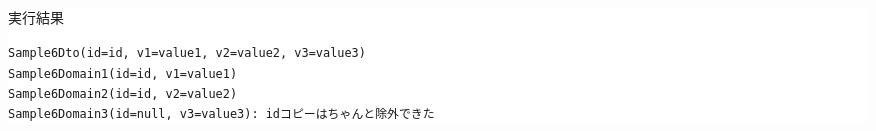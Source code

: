 実行結果

```console
Sample6Dto(id=id, v1=value1, v2=value2, v3=value3)
Sample6Domain1(id=id, v1=value1)
Sample6Domain2(id=id, v2=value2)
Sample6Domain3(id=null, v3=value3): idコピーはちゃんと除外できた
```
